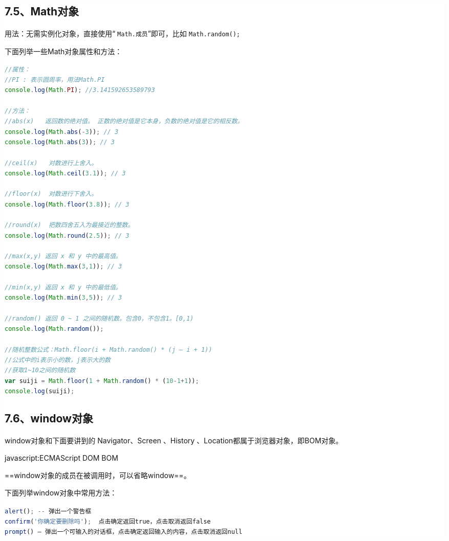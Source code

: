 ## 7.5、Math对象

用法：无需实例化对象，直接使用“ `Math.成员`”即可，比如 `Math.random();`  

下面列举一些Math对象属性和方法：

```javascript
//属性：
//PI : 表示圆周率，用法Math.PI
console.log(Math.PI); //3.141592653589793

//方法：
//abs(x)   返回数的绝对值。 正数的绝对值是它本身，负数的绝对值是它的相反数。
console.log(Math.abs(-3)); // 3
console.log(Math.abs(3)); // 3

//ceil(x)   对数进行上舍入。
console.log(Math.ceil(3.1)); // 3

//floor(x)  对数进行下舍入。
console.log(Math.floor(3.8)); // 3

//round(x)  把数四舍五入为最接近的整数。
console.log(Math.round(2.5)); // 3

//max(x,y) 返回 x 和 y 中的最高值。
console.log(Math.max(3,1)); // 3

//min(x,y) 返回 x 和 y 中的最低值。 
console.log(Math.min(3,5)); // 3

//random() 返回 0 ~ 1 之间的随机数。包含0，不包含1。[0,1) 
console.log(Math.random());

//随机整数公式：Math.floor(i + Math.random() * (j – i + 1))
//公式中的i表示小的数，j表示大的数
//获取1~10之间的随机数
var suiji = Math.floor(1 + Math.random() * (10-1+1));
console.log(suiji);
```

## 7.6、window对象

window对象和下面要讲到的 Navigator、Screen 、History 、Location都属于浏览器对象，即BOM对象。

javascript:ECMAScript  DOM  BOM

==window对象的成员在被调用时，可以省略window==。

下面列举window对象中常用方法：

```javascript
alert(); -- 弹出一个警告框
confirm('你确定要删除吗');  点击确定返回true，点击取消返回false
prompt() – 弹出一个可输入的对话框，点击确定返回输入的内容，点击取消返回null
```
